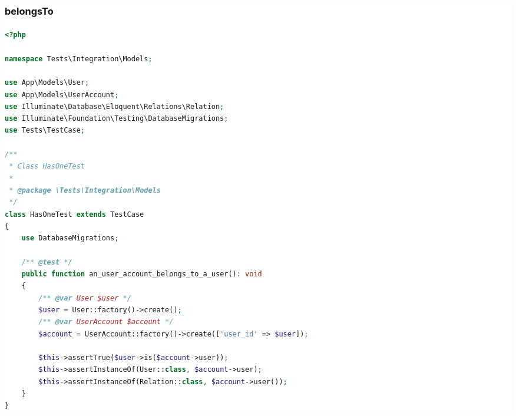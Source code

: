 ### belongsTo

```php {28-30}
<?php

namespace Tests\Integration\Models;

use App\Models\User;
use App\Models\UserAccount;
use Illuminate\Database\Eloquent\Relations\Relation;
use Illuminate\Foundation\Testing\DatabaseMigrations;
use Tests\TestCase;

/**
 * Class HasOneTest
 *
 * @package \Tests\Integration\Models
 */
class HasOneTest extends TestCase
{
    use DatabaseMigrations;

    /** @test */
    public function an_user_account_belongs_to_a_user(): void
    {
        /** @var User $user */
        $user = User::factory()->create();
        /** @var UserAccount $account */
        $account = UserAccount::factory()->create(['user_id' => $user]);

        $this->assertTrue($user->is($account->user));
        $this->assertInstanceOf(User::class, $account->user);
        $this->assertInstanceOf(Relation::class, $account->user());
    }
}
```
